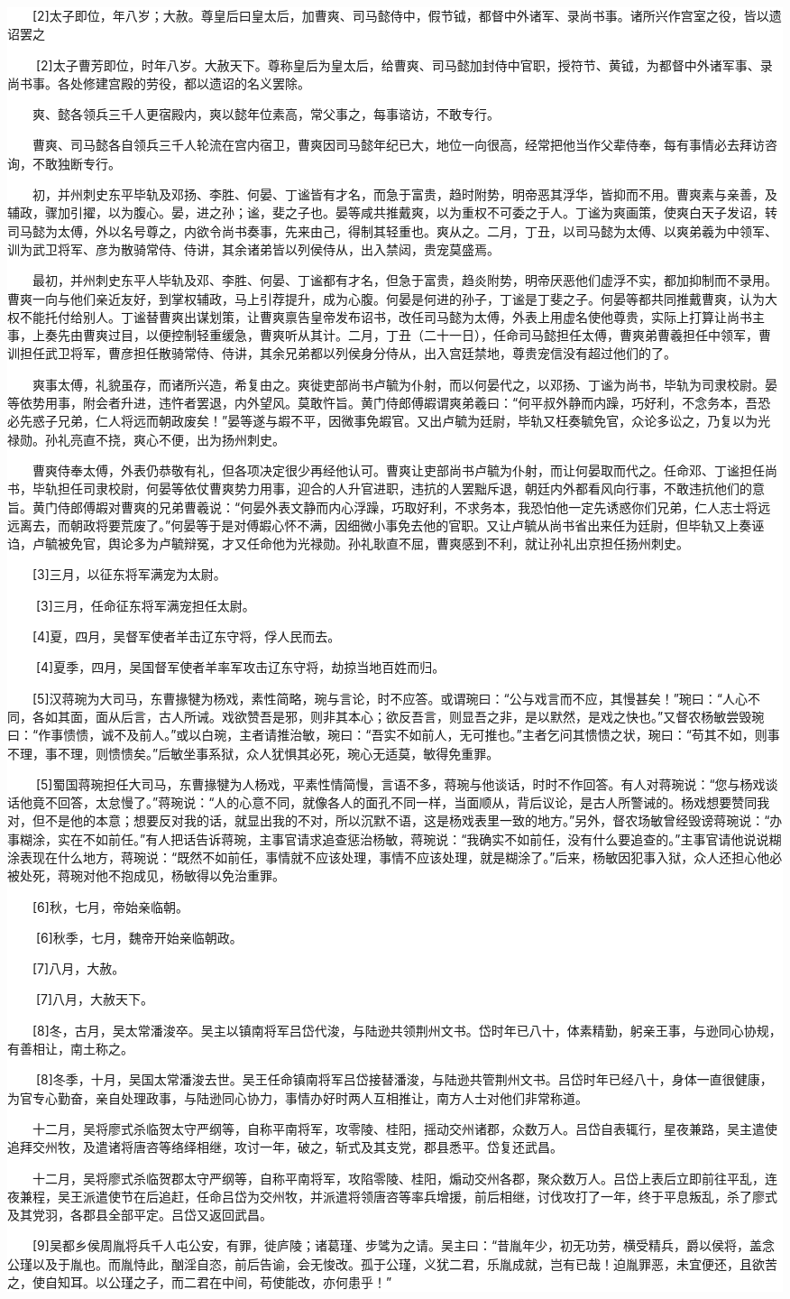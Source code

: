 　　[2]太子即位，年八岁；大赦。尊皇后曰皇太后，加曹爽、司马懿侍中，假节钺，都督中外诸军、录尚书事。诸所兴作宫室之役，皆以遗诏罢之

　 　[2]太子曹芳即位，时年八岁。大赦天下。尊称皇后为皇太后，给曹爽、司马懿加封侍中官职，授符节、黄钺，为都督中外诸军事、录尚书事。各处修建宫殿的劳役，都以遗诏的名义罢除。

　　爽、懿各领兵三千人更宿殿内，爽以懿年位素高，常父事之，每事谘访，不敢专行。

　　曹爽、司马懿各自领兵三千人轮流在宫内宿卫，曹爽因司马懿年纪已大，地位一向很高，经常把他当作父辈侍奉，每有事情必去拜访咨询，不敢独断专行。

　　初，并州刺史东平毕轨及邓扬、李胜、何晏、丁谧皆有才名，而急于富贵，趋时附势，明帝恶其浮华，皆抑而不用。曹爽素与亲善，及辅政，骤加引擢，以为腹心。晏，进之孙；谧，斐之子也。晏等咸共推戴爽，以为重权不可委之于人。丁谧为爽画策，使爽白天子发诏，转司马懿为太傅，外以名号尊之，内欲令尚书奏事，先来由己，得制其轻重也。爽从之。二月，丁丑，以司马懿为太傅、以爽弟羲为中领军、训为武卫将军、彦为散骑常侍、侍讲，其余诸弟皆以列侯侍从，出入禁闼，贵宠莫盛焉。

　　最初，并州刺史东平人毕轨及邓、李胜、何晏、丁谧都有才名，但急于富贵，趋炎附势，明帝厌恶他们虚浮不实，都加抑制而不录用。曹爽一向与他们亲近友好，到掌权辅政，马上引荐提升，成为心腹。何晏是何进的孙子，丁谧是丁斐之子。何晏等都共同推戴曹爽，认为大权不能托付给别人。丁谧替曹爽出谋划策，让曹爽禀告皇帝发布诏书，改任司马懿为太傅，外表上用虚名使他尊贵，实际上打算让尚书主事，上奏先由曹爽过目，以便控制轻重缓急，曹爽听从其计。二月，丁丑（二十一日），任命司马懿担任太傅，曹爽弟曹羲担任中领军，曹训担任武卫将军，曹彦担任散骑常侍、侍讲，其余兄弟都以列侯身分侍从，出入宫廷禁地，尊贵宠信没有超过他们的了。

　　爽事太傅，礼貌虽存，而诸所兴造，希复由之。爽徙吏部尚书卢毓为仆射，而以何晏代之，以邓扬、丁谧为尚书，毕轨为司隶校尉。晏等依势用事，附会者升进，违忤者罢退，内外望风。莫敢忤旨。黄门侍郎傅嘏谓爽弟羲曰：“何平叔外静而内躁，巧好利，不念务本，吾恐必先惑子兄弟，仁人将远而朝政废矣！”晏等遂与嘏不平，因微事免嘏官。又出卢毓为廷尉，毕轨又枉奏毓免官，众论多讼之，乃复以为光禄勋。孙礼亮直不挠，爽心不便，出为扬州刺史。

　　曹爽侍奉太傅，外表仍恭敬有礼，但各项决定很少再经他认可。曹爽让吏部尚书卢毓为仆射，而让何晏取而代之。任命邓、丁谧担任尚书，毕轨担任司隶校尉，何晏等依仗曹爽势力用事，迎合的人升官进职，违抗的人罢黜斥退，朝廷内外都看风向行事，不敢违抗他们的意旨。黄门侍郎傅嘏对曹爽的兄弟曹羲说：“何晏外表文静而内心浮躁，巧取好利，不求务本，我恐怕他一定先诱惑你们兄弟，仁人志士将远远离去，而朝政将要荒废了。”何晏等于是对傅嘏心怀不满，因细微小事免去他的官职。又让卢毓从尚书省出来任为廷尉，但毕轨又上奏诬诌，卢毓被免官，舆论多为卢毓辩冤，才又任命他为光禄勋。孙礼耿直不屈，曹爽感到不利，就让孙礼出京担任扬州刺史。

　　[3]三月，以征东将军满宠为太尉。

　 　[3]三月，任命征东将军满宠担任太尉。

　　[4]夏，四月，吴督军使者羊击辽东守将，俘人民而去。

　 　[4]夏季，四月，吴国督军使者羊率军攻击辽东守将，劫掠当地百姓而归。

　　[5]汉蒋琬为大司马，东曹掾犍为杨戏，素性简略，琬与言论，时不应答。或谓琬曰：“公与戏言而不应，其慢甚矣！”琬曰：“人心不同，各如其面，面从后言，古人所诫。戏欲赞吾是邪，则非其本心；欲反吾言，则显吾之非，是以默然，是戏之快也。”又督农杨敏尝毁琬曰：“作事愦愦，诚不及前人。”或以白琬，主者请推治敏，琬曰：“吾实不如前人，无可推也。”主者乞问其愦愦之状，琬曰：“苟其不如，则事不理，事不理，则愦愦矣。”后敏坐事系狱，众人犹惧其必死，琬心无适莫，敏得免重罪。

　 　[5]蜀国蒋琬担任大司马，东曹掾犍为人杨戏，平素性情简慢，言语不多，蒋琬与他谈话，时时不作回答。有人对蒋琬说：“您与杨戏谈话他竟不回答，太怠慢了。”蒋琬说：“人的心意不同，就像各人的面孔不同一样，当面顺从，背后议论，是古人所警诫的。杨戏想要赞同我对，但不是他的本意；想要反对我的话，就显出我的不对，所以沉默不语，这是杨戏表里一致的地方。”另外，督农场敏曾经毁谤蒋琬说：“办事糊涂，实在不如前任。”有人把话告诉蒋琬，主事官请求追查惩治杨敏，蒋琬说：“我确实不如前任，没有什么要追查的。”主事官请他说说糊涂表现在什么地方，蒋琬说：“既然不如前任，事情就不应该处理，事情不应该处理，就是糊涂了。”后来，杨敏因犯事入狱，众人还担心他必被处死，蒋琬对他不抱成见，杨敏得以免治重罪。

　　[6]秋，七月，帝始亲临朝。

　 　[6]秋季，七月，魏帝开始亲临朝政。

　　[7]八月，大赦。

　 　[7]八月，大赦天下。

　　[8]冬，古月，吴太常潘浚卒。吴主以镇南将军吕岱代浚，与陆逊共领荆州文书。岱时年已八十，体素精勤，躬亲王事，与逊同心协规，有善相让，南土称之。

　 　[8]冬季，十月，吴国太常潘浚去世。吴王任命镇南将军吕岱接替潘浚，与陆逊共管荆州文书。吕岱时年已经八十，身体一直很健康，为官专心勤奋，亲自处理政事，与陆逊同心协力，事情办好时两人互相推让，南方人士对他们非常称道。

　　十二月，吴将廖式杀临贺太守严纲等，自称平南将军，攻零陵、桂阳，摇动交州诸郡，众数万人。吕岱自表辄行，星夜兼路，吴主遣使追拜交州牧，及遣诸将唐咨等络绎相继，攻讨一年，破之，斩式及其支党，郡县悉平。岱复还武昌。

　　十二月，吴将廖式杀临贺郡太守严纲等，自称平南将军，攻陷零陵、桂阳，煽动交州各郡，聚众数万人。吕岱上表后立即前往平乱，连夜兼程，吴王派遣使节在后追赶，任命吕岱为交州牧，并派遣将领唐咨等率兵增援，前后相继，讨伐攻打了一年，终于平息叛乱，杀了廖式及其党羽，各郡县全部平定。吕岱又返回武昌。

　　[9]吴都乡侯周胤将兵千人屯公安，有罪，徙庐陵；诸葛瑾、步骘为之请。吴主曰：“昔胤年少，初无功劳，横受精兵，爵以侯将，盖念公瑾以及于胤也。而胤恃此，酗淫自恣，前后告谕，会无悛改。孤于公瑾，义犹二君，乐胤成就，岂有已哉！迫胤罪恶，未宜便还，且欲苦之，使自知耳。以公瑾之子，而二君在中间，苟使能改，亦何患乎！”
